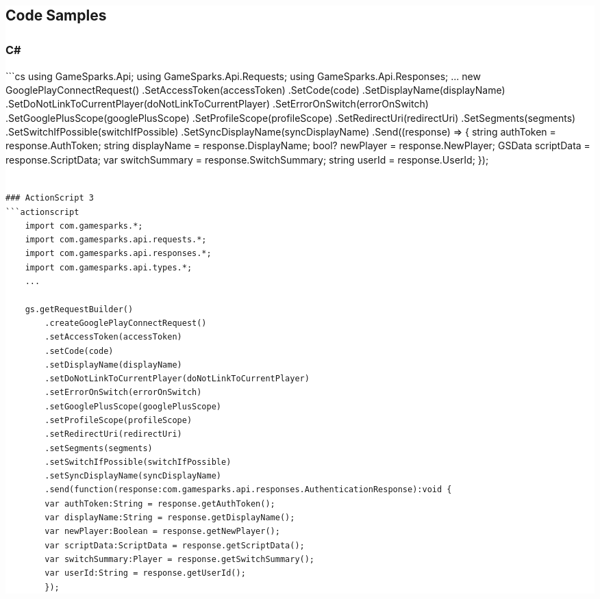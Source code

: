 ## Code Samples

<h3>C#</h3>
```cs
	using GameSparks.Api;
	using GameSparks.Api.Requests;
	using GameSparks.Api.Responses;
	...
	new GooglePlayConnectRequest()
		.SetAccessToken(accessToken)
		.SetCode(code)
		.SetDisplayName(displayName)
		.SetDoNotLinkToCurrentPlayer(doNotLinkToCurrentPlayer)
		.SetErrorOnSwitch(errorOnSwitch)
		.SetGooglePlusScope(googlePlusScope)
		.SetProfileScope(profileScope)
		.SetRedirectUri(redirectUri)
		.SetSegments(segments)
		.SetSwitchIfPossible(switchIfPossible)
		.SetSyncDisplayName(syncDisplayName)
		.Send((response) => {
		string authToken = response.AuthToken; 
		string displayName = response.DisplayName; 
		bool? newPlayer = response.NewPlayer; 
		GSData scriptData = response.ScriptData; 
		var switchSummary = response.SwitchSummary; 
		string userId = response.UserId; 
		});

```

### ActionScript 3
```actionscript
	import com.gamesparks.*;
	import com.gamesparks.api.requests.*;
	import com.gamesparks.api.responses.*;
	import com.gamesparks.api.types.*;
	...
	
	gs.getRequestBuilder()
	    .createGooglePlayConnectRequest()
		.setAccessToken(accessToken)
		.setCode(code)
		.setDisplayName(displayName)
		.setDoNotLinkToCurrentPlayer(doNotLinkToCurrentPlayer)
		.setErrorOnSwitch(errorOnSwitch)
		.setGooglePlusScope(googlePlusScope)
		.setProfileScope(profileScope)
		.setRedirectUri(redirectUri)
		.setSegments(segments)
		.setSwitchIfPossible(switchIfPossible)
		.setSyncDisplayName(syncDisplayName)
		.send(function(response:com.gamesparks.api.responses.AuthenticationResponse):void {
		var authToken:String = response.getAuthToken(); 
		var displayName:String = response.getDisplayName(); 
		var newPlayer:Boolean = response.getNewPlayer(); 
		var scriptData:ScriptData = response.getScriptData(); 
		var switchSummary:Player = response.getSwitchSummary(); 
		var userId:String = response.getUserId(); 
		});

```

